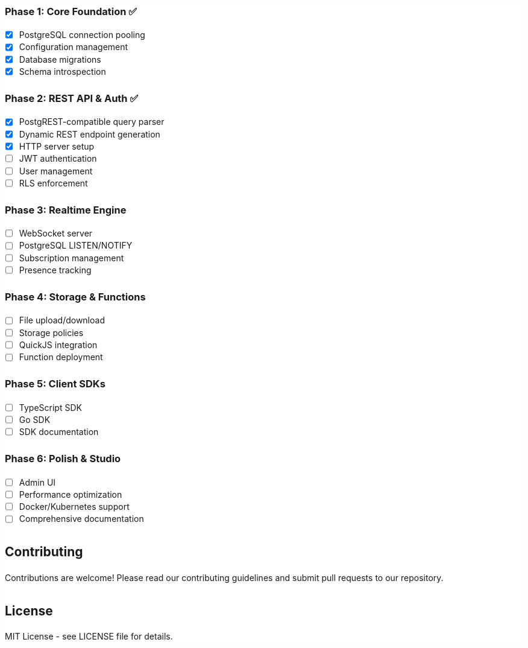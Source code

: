 ### Phase 1: Core Foundation ✅

- [x] PostgreSQL connection pooling
- [x] Configuration management
- [x] Database migrations
- [x] Schema introspection

### Phase 2: REST API & Auth ✅

- [x] PostgREST-compatible query parser
- [x] Dynamic REST endpoint generation
- [x] HTTP server setup
- [ ] JWT authentication
- [ ] User management
- [ ] RLS enforcement

### Phase 3: Realtime Engine

- [ ] WebSocket server
- [ ] PostgreSQL LISTEN/NOTIFY
- [ ] Subscription management
- [ ] Presence tracking

### Phase 4: Storage & Functions

- [ ] File upload/download
- [ ] Storage policies
- [ ] QuickJS integration
- [ ] Function deployment

### Phase 5: Client SDKs

- [ ] TypeScript SDK
- [ ] Go SDK
- [ ] SDK documentation

### Phase 6: Polish & Studio

- [ ] Admin UI
- [ ] Performance optimization
- [ ] Docker/Kubernetes support
- [ ] Comprehensive documentation

## Contributing

Contributions are welcome! Please read our contributing guidelines and submit pull requests to our repository.

## License

MIT License - see LICENSE file for details.
